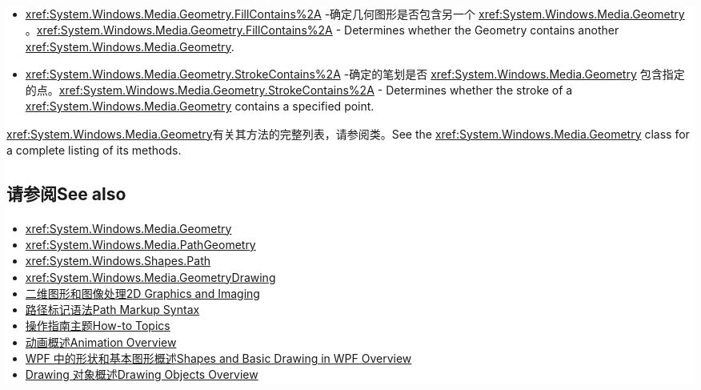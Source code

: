 - <span data-ttu-id="63ee6-248"><xref:System.Windows.Media.Geometry.FillContains%2A> -确定几何图形是否包含另一个 <xref:System.Windows.Media.Geometry> 。</span><span class="sxs-lookup"><span data-stu-id="63ee6-248"><xref:System.Windows.Media.Geometry.FillContains%2A> - Determines whether the Geometry contains another <xref:System.Windows.Media.Geometry>.</span></span>  
  
- <span data-ttu-id="63ee6-249"><xref:System.Windows.Media.Geometry.StrokeContains%2A> -确定的笔划是否 <xref:System.Windows.Media.Geometry> 包含指定的点。</span><span class="sxs-lookup"><span data-stu-id="63ee6-249"><xref:System.Windows.Media.Geometry.StrokeContains%2A> - Determines whether the stroke of a <xref:System.Windows.Media.Geometry> contains a specified point.</span></span>  
  
 <span data-ttu-id="63ee6-250"><xref:System.Windows.Media.Geometry>有关其方法的完整列表，请参阅类。</span><span class="sxs-lookup"><span data-stu-id="63ee6-250">See the <xref:System.Windows.Media.Geometry> class for a complete listing of its methods.</span></span>  
  
## <a name="see-also"></a><span data-ttu-id="63ee6-251">请参阅</span><span class="sxs-lookup"><span data-stu-id="63ee6-251">See also</span></span>

- <xref:System.Windows.Media.Geometry>
- <xref:System.Windows.Media.PathGeometry>
- <xref:System.Windows.Shapes.Path>
- <xref:System.Windows.Media.GeometryDrawing>
- [<span data-ttu-id="63ee6-252">二维图形和图像处理</span><span class="sxs-lookup"><span data-stu-id="63ee6-252">2D Graphics and Imaging</span></span>](../advanced/optimizing-performance-2d-graphics-and-imaging.md)
- [<span data-ttu-id="63ee6-253">路径标记语法</span><span class="sxs-lookup"><span data-stu-id="63ee6-253">Path Markup Syntax</span></span>](path-markup-syntax.md)
- [<span data-ttu-id="63ee6-254">操作指南主题</span><span class="sxs-lookup"><span data-stu-id="63ee6-254">How-to Topics</span></span>](geometries-how-to-topics.md)
- [<span data-ttu-id="63ee6-255">动画概述</span><span class="sxs-lookup"><span data-stu-id="63ee6-255">Animation Overview</span></span>](animation-overview.md)
- [<span data-ttu-id="63ee6-256">WPF 中的形状和基本图形概述</span><span class="sxs-lookup"><span data-stu-id="63ee6-256">Shapes and Basic Drawing in WPF Overview</span></span>](shapes-and-basic-drawing-in-wpf-overview.md)
- [<span data-ttu-id="63ee6-257">Drawing 对象概述</span><span class="sxs-lookup"><span data-stu-id="63ee6-257">Drawing Objects Overview</span></span>](drawing-objects-overview.md)
